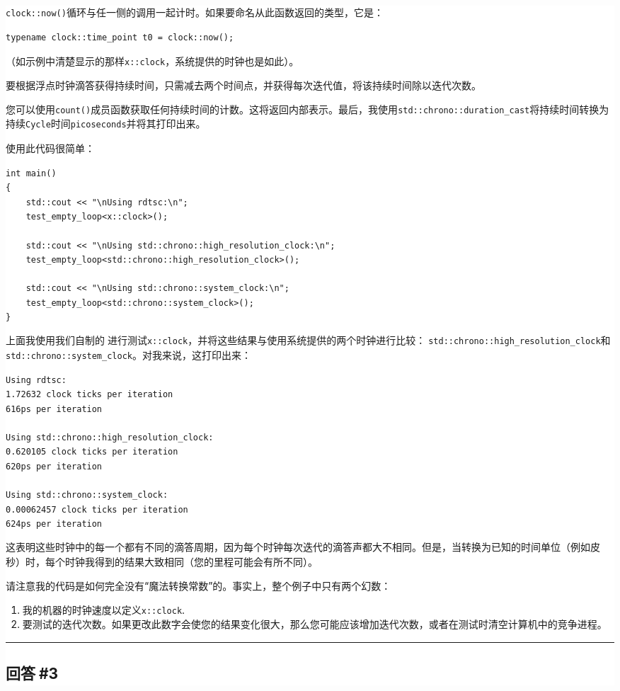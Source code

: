 `clock::now()`循环与任一侧的调用一起计时。如果要命名从此函数返回的类型，它是：

```
typename clock::time_point t0 = clock::now(); 
```

（如示例中清楚显示的那样`x::clock`，系统提供的时钟也是如此）。

要根据浮点时钟滴答获得持续时间，只需减去两个时间点，并获得每次迭代值，将该持续时间除以迭代次数。

您可以使用`count()`成员函数获取任何持续时间的计数。这将返回内部表示。最后，我使用`std::chrono::duration_cast`将持续时间转换为持续`Cycle`时间`picoseconds`并将其打印出来。

使用此代码很简单：

```
int main()
{
    std::cout << "\nUsing rdtsc:\n";
    test_empty_loop<x::clock>();

    std::cout << "\nUsing std::chrono::high_resolution_clock:\n";
    test_empty_loop<std::chrono::high_resolution_clock>();

    std::cout << "\nUsing std::chrono::system_clock:\n";
    test_empty_loop<std::chrono::system_clock>();
} 
```

上面我使用我们自制的 进行测试`x::clock`，并将这些结果与使用系统提供的两个时钟进行比较： `std::chrono::high_resolution_clock`和`std::chrono::system_clock`。对我来说，这打印出来：

```
Using rdtsc:
1.72632 clock ticks per iteration
616ps per iteration

Using std::chrono::high_resolution_clock:
0.620105 clock ticks per iteration
620ps per iteration

Using std::chrono::system_clock:
0.00062457 clock ticks per iteration
624ps per iteration 
```

这表明这些时钟中的每一个都有不同的滴答周期，因为每个时钟每次迭代的滴答声都大不相同。但是，当转换为已知的时间单位（例如皮秒）时，每个时钟我得到的结果大致相同（您的里程可能会有所不同）。

请注意我的代码是如何完全没有“魔法转换常数”的。事实上，整个例子中只有两个幻数：

1.  我的机器的时钟速度以定义`x::clock`.
2.  要测试的迭代次数。如果更改此数字会使您的结果变化很大，那么您可能应该增加迭代次数，或者在测试时清空计算机中的竞争进程。

* * *

## 回答 #3
